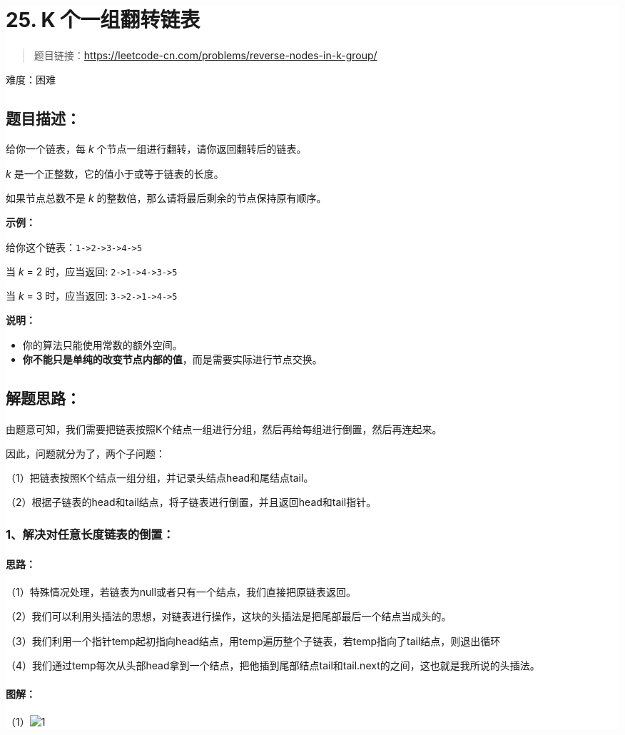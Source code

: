 # 25. K 个一组翻转链表

> 题目链接：https://leetcode-cn.com/problems/reverse-nodes-in-k-group/

难度：困难

## 题目描述：

给你一个链表，每 *k* 个节点一组进行翻转，请你返回翻转后的链表。

*k* 是一个正整数，它的值小于或等于链表的长度。

如果节点总数不是 *k* 的整数倍，那么请将最后剩余的节点保持原有顺序。

 

**示例：**

给你这个链表：`1->2->3->4->5`

当 *k* = 2 时，应当返回: `2->1->4->3->5`

当 *k* = 3 时，应当返回: `3->2->1->4->5`

 

**说明：**

- 你的算法只能使用常数的额外空间。
- **你不能只是单纯的改变节点内部的值**，而是需要实际进行节点交换。



## 解题思路：

由题意可知，我们需要把链表按照K个结点一组进行分组，然后再给每组进行倒置，然后再连起来。

因此，问题就分为了，两个子问题：

（1）把链表按照K个结点一组分组，并记录头结点head和尾结点tail。

（2）根据子链表的head和tail结点，将子链表进行倒置，并且返回head和tail指针。



### 1、解决对任意长度链表的倒置：

#### 思路：

（1）特殊情况处理，若链表为null或者只有一个结点，我们直接把原链表返回。

（2）我们可以利用头插法的思想，对链表进行操作，这块的头插法是把尾部最后一个结点当成头的。

（3）我们利用一个指针temp起初指向head结点，用temp遍历整个子链表，若temp指向了tail结点，则退出循环

（4）我们通过temp每次从头部head拿到一个结点，把他插到尾部结点tail和tail.next的之间，这也就是我所说的头插法。



#### 图解：

（1）![1](C:\Users\25849\Pictures\Typora图片\1-1590576834298.jpg)

